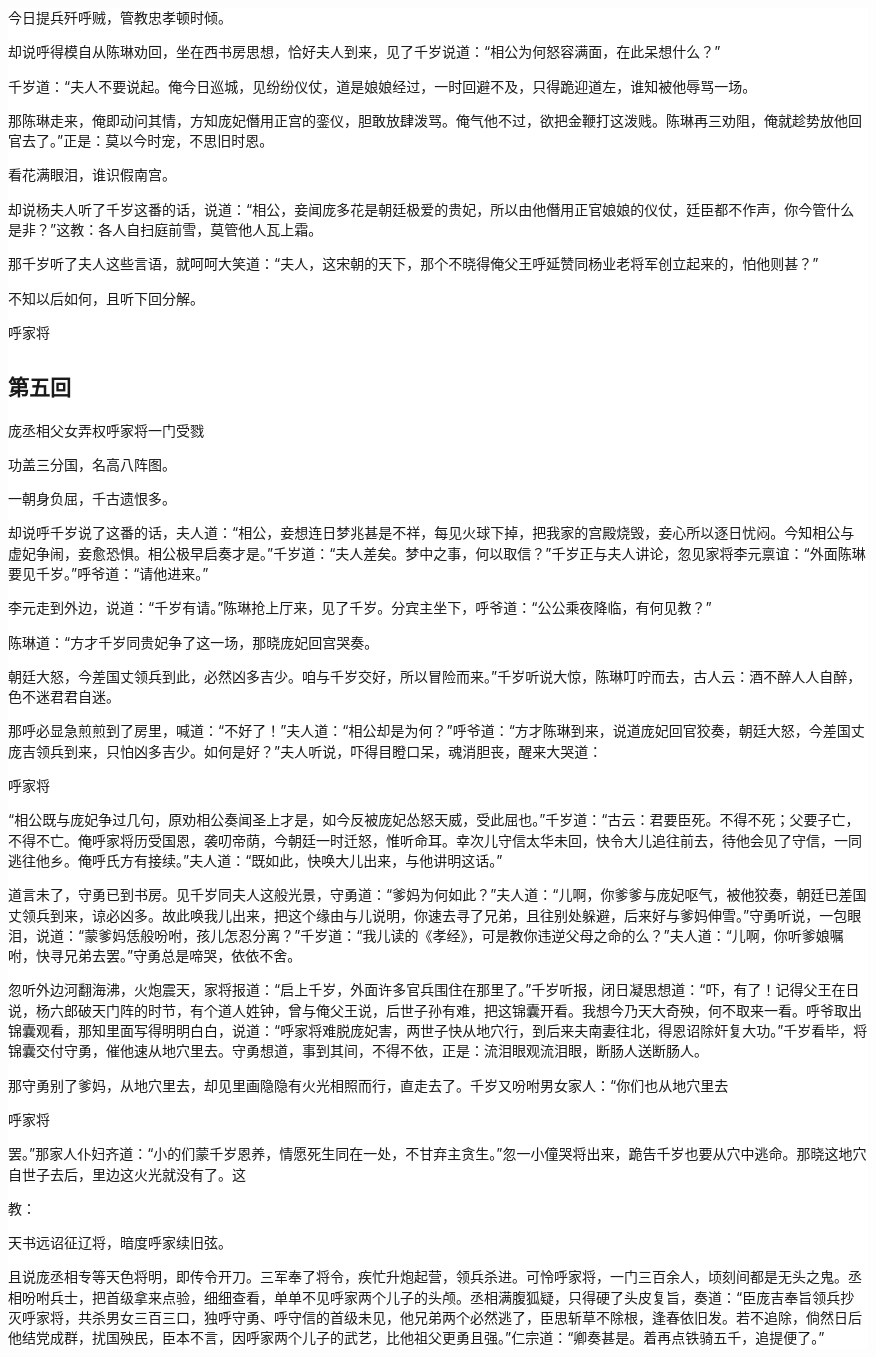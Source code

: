 今日提兵歼呼贼，管教忠孝顿时倾。  

却说呼得模自从陈琳劝回，坐在西书房思想，恰好夫人到来，见了千岁说道：“相公为何怒容满面，在此呆想什么？”  

千岁道：“夫人不要说起。俺今日巡城，见纷纷仪仗，道是娘娘经过，一时回避不及，只得跪迎道左，谁知被他辱骂一场。  

那陈琳走来，俺即动问其情，方知庞妃僭用正宫的銮仪，胆敢放肆泼骂。俺气他不过，欲把金鞭打这泼贱。陈琳再三劝阻，俺就趁势放他回官去了。”正是：莫以今时宠，不思旧时恩。  

看花满眼泪，谁识假南宫。  

却说杨夫人听了千岁这番的话，说道：“相公，妾闻庞多花是朝廷极爱的贵妃，所以由他僭用正官娘娘的仪仗，廷臣都不作声，你今管什么是非？”这教：各人自扫庭前雪，莫管他人瓦上霜。  

那千岁听了夫人这些言语，就呵呵大笑道：“夫人，这宋朝的天下，那个不晓得俺父王呼延赞同杨业老将军创立起来的，怕他则甚？”  

不知以后如何，且听下回分解。  

呼家将  

## 第五回  

庞丞相父女弄权呼家将一门受戮  

功盖三分国，名高八阵图。  

一朝身负屈，千古遗恨多。  

却说呼千岁说了这番的话，夫人道：“相公，妾想连日梦兆甚是不祥，每见火球下掉，把我家的宫殿烧毁，妾心所以逐日忧闷。今知相公与虚妃争闹，妾愈恐惧。相公极早启奏才是。”千岁道：“夫人差矣。梦中之事，何以取信？”千岁正与夫人讲论，忽见家将李元禀谊：“外面陈琳要见千岁。”呼爷道：“请他进来。”  

李元走到外边，说道：“千岁有请。”陈琳抢上厅来，见了千岁。分宾主坐下，呼爷道：“公公乘夜降临，有何见教？”  

陈琳道：“方才千岁同贵妃争了这一场，那晓庞妃回宫哭奏。  

朝廷大怒，今差国丈领兵到此，必然凶多吉少。咱与千岁交好，所以冒险而来。”千岁听说大惊，陈琳叮咛而去，古人云：酒不醉人人自醉，色不迷君君自迷。  

那呼必显急煎煎到了房里，喊道：“不好了！”夫人道：“相公却是为何？”呼爷道：“方才陈琳到来，说道庞妃回官狡奏，朝廷大怒，今差国丈庞吉领兵到来，只怕凶多吉少。如何是好？”夫人听说，吓得目瞪口呆，魂消胆丧，醒来大哭道：  

呼家将  

“相公既与庞妃争过几句，原劝相公奏闻圣上才是，如今反被庞妃怂怒天威，受此屈也。”千岁道：“古云：君要臣死。不得不死；父要子亡，不得不亡。俺呼家将历受国恩，袭叨帝荫，今朝廷一时迁怒，惟听命耳。幸次儿守信太华未回，快令大儿追往前去，待他会见了守信，一同逃往他乡。俺呼氏方有接续。”夫人道：“既如此，快唤大儿出来，与他讲明这话。”  

道言未了，守勇已到书房。见千岁同夫人这般光景，守勇道：“爹妈为何如此？”夫人道：“儿啊，你爹爹与庞妃呕气，被他狡奏，朝廷已差国丈领兵到来，谅必凶多。故此唤我儿出来，把这个缘由与儿说明，你速去寻了兄弟，且往别处躲避，后来好与爹妈伸雪。”守勇听说，一包眼泪，说道：“蒙爹妈恁般吩咐，孩儿怎忍分离？”千岁道：“我儿读的《孝经》，可是教你违逆父母之命的么？”夫人道：“儿啊，你听爹娘嘱咐，快寻兄弟去罢。”守勇总是啼哭，依依不舍。  

忽听外边河翻海沸，火炮震天，家将报道：“启上千岁，外面许多官兵围住在那里了。”千岁听报，闭日凝思想道：“吓，有了！记得父王在日说，杨六郎破天门阵的时节，有个道人姓钟，曾与俺父王说，后世子孙有难，把这锦囊开看。我想今乃天大奇殃，何不取来一看。呼爷取出锦囊观看，那知里面写得明明白白，说道：“呼家将难脱庞妃害，两世子快从地穴行，到后来夫南妻往北，得恩诏除奸复大功。”千岁看毕，将锦囊交付守勇，催他速从地穴里去。守勇想道，事到其间，不得不依，正是：流泪眼观流泪眼，断肠人送断肠人。  

那守勇别了爹妈，从地穴里去，却见里画隐隐有火光相照而行，直走去了。千岁又吩咐男女家人：“你们也从地穴里去  

呼家将  

罢。”那家人仆妇齐道：“小的们蒙千岁恩养，情愿死生同在一处，不甘弃主贪生。”忽一小僮哭将出来，跪告千岁也要从穴中逃命。那晓这地穴自世子去后，里边这火光就没有了。这  

教：  

天书远诏征辽将，暗度呼家续旧弦。  

且说庞丞相专等天色将明，即传令开刀。三军奉了将令，疾忙升炮起营，领兵杀进。可怜呼家将，一门三百余人，顷刻间都是无头之鬼。丞相吩咐兵士，把首级拿来点验，细细查看，单单不见呼家两个儿子的头颅。丞相满腹狐疑，只得硬了头皮复旨，奏道：“臣庞吉奉旨领兵抄灭呼家将，共杀男女三百三口，独呼守勇、呼守信的首级未见，他兄弟两个必然逃了，臣思斩草不除根，逢春依旧发。若不追除，倘然日后他结党成群，扰国殃民，臣本不言，因呼家两个儿子的武艺，比他祖父更勇且强。”仁宗道：“卿奏甚是。着再点铁骑五千，追提便了。”  
